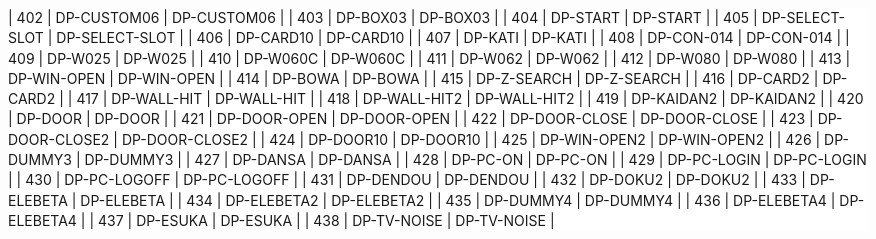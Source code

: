 | 402 | DP-CUSTOM06 | DP-CUSTOM06 |
| 403 | DP-BOX03 | DP-BOX03 |
| 404 | DP-START | DP-START |
| 405 | DP-SELECT-SLOT | DP-SELECT-SLOT |
| 406 | DP-CARD10 | DP-CARD10 |
| 407 | DP-KATI | DP-KATI |
| 408 | DP-CON-014 | DP-CON-014 |
| 409 | DP-W025 | DP-W025 |
| 410 | DP-W060C | DP-W060C |
| 411 | DP-W062 | DP-W062 |
| 412 | DP-W080 | DP-W080 |
| 413 | DP-WIN-OPEN | DP-WIN-OPEN |
| 414 | DP-BOWA | DP-BOWA |
| 415 | DP-Z-SEARCH | DP-Z-SEARCH |
| 416 | DP-CARD2 | DP-CARD2 |
| 417 | DP-WALL-HIT | DP-WALL-HIT |
| 418 | DP-WALL-HIT2 | DP-WALL-HIT2 |
| 419 | DP-KAIDAN2 | DP-KAIDAN2 |
| 420 | DP-DOOR | DP-DOOR |
| 421 | DP-DOOR-OPEN | DP-DOOR-OPEN |
| 422 | DP-DOOR-CLOSE | DP-DOOR-CLOSE |
| 423 | DP-DOOR-CLOSE2 | DP-DOOR-CLOSE2 |
| 424 | DP-DOOR10 | DP-DOOR10 |
| 425 | DP-WIN-OPEN2 | DP-WIN-OPEN2 |
| 426 | DP-DUMMY3 | DP-DUMMY3 |
| 427 | DP-DANSA | DP-DANSA |
| 428 | DP-PC-ON | DP-PC-ON |
| 429 | DP-PC-LOGIN | DP-PC-LOGIN |
| 430 | DP-PC-LOGOFF | DP-PC-LOGOFF |
| 431 | DP-DENDOU | DP-DENDOU |
| 432 | DP-DOKU2 | DP-DOKU2 |
| 433 | DP-ELEBETA | DP-ELEBETA |
| 434 | DP-ELEBETA2 | DP-ELEBETA2 |
| 435 | DP-DUMMY4 | DP-DUMMY4 |
| 436 | DP-ELEBETA4 | DP-ELEBETA4 |
| 437 | DP-ESUKA | DP-ESUKA |
| 438 | DP-TV-NOISE | DP-TV-NOISE |